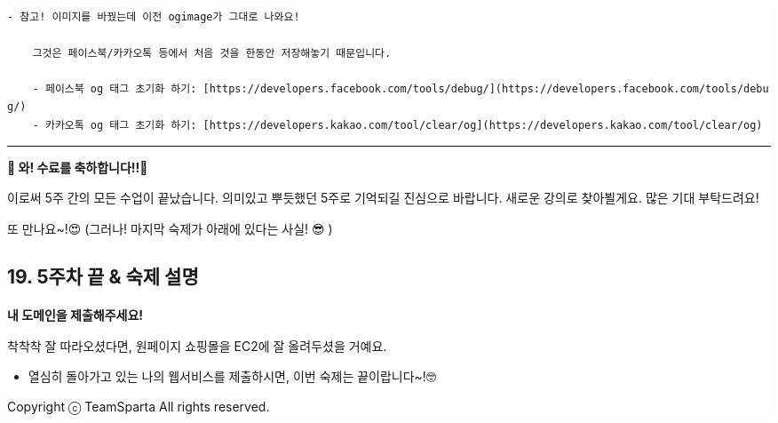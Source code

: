     - 참고! 이미지를 바꿨는데 이전 ogimage가 그대로 나와요!

        그것은 페이스북/카카오톡 등에서 처음 것을 한동안 저장해놓기 때문입니다.

        - 페이스북 og 태그 초기화 하기: [https://developers.facebook.com/tools/debug/](https://developers.facebook.com/tools/debug/)
        - 카카오톡 og 태그 초기화 하기: [https://developers.kakao.com/tool/clear/og](https://developers.kakao.com/tool/clear/og)

---

**🎉 와! 수료를 축하합니다!!🎉**

이로써 5주 간의 모든 수업이 끝났습니다. 의미있고 뿌듯했던 5주로 기억되길 진심으로 바랍니다. 새로운 강의로 찾아뵐게요. 많은 기대 부탁드려요!

또 만나요~!😍 (그러나! 마지막 숙제가 아래에 있다는 사실! 😎 )

## **19. 5주차 끝 & 숙제 설명**

**내 도메인을 제출해주세요!**

착착착 잘 따라오셨다면, 원페이지 쇼핑몰을 EC2에 잘 올려두셨을 거예요.

- 열심히 돌아가고 있는 나의 웹서비스를 제출하시면, 이번 숙제는 끝이랍니다~!🤓

Copyright ⓒ TeamSparta All rights reserved.
